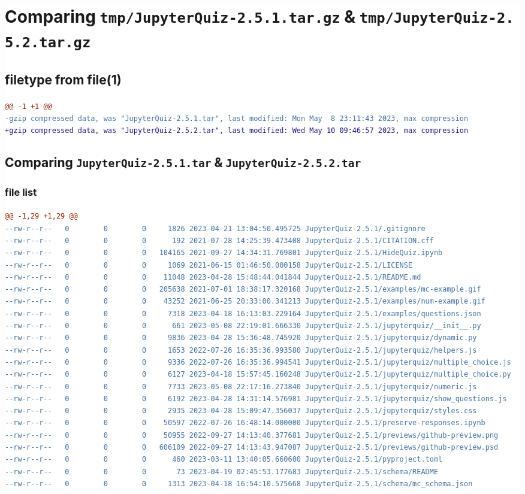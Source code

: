 # Comparing `tmp/JupyterQuiz-2.5.1.tar.gz` & `tmp/JupyterQuiz-2.5.2.tar.gz`

## filetype from file(1)

```diff
@@ -1 +1 @@
-gzip compressed data, was "JupyterQuiz-2.5.1.tar", last modified: Mon May  8 23:11:43 2023, max compression
+gzip compressed data, was "JupyterQuiz-2.5.2.tar", last modified: Wed May 10 09:46:57 2023, max compression
```

## Comparing `JupyterQuiz-2.5.1.tar` & `JupyterQuiz-2.5.2.tar`

### file list

```diff
@@ -1,29 +1,29 @@
--rw-r--r--   0        0        0     1826 2023-04-21 13:04:50.495725 JupyterQuiz-2.5.1/.gitignore
--rw-r--r--   0        0        0      192 2021-07-28 14:25:39.473408 JupyterQuiz-2.5.1/CITATION.cff
--rw-r--r--   0        0        0   104165 2021-09-27 14:34:31.769801 JupyterQuiz-2.5.1/HideQuiz.ipynb
--rw-r--r--   0        0        0     1069 2021-06-15 01:46:50.000158 JupyterQuiz-2.5.1/LICENSE
--rw-r--r--   0        0        0    11048 2023-04-28 15:48:44.041844 JupyterQuiz-2.5.1/README.md
--rw-r--r--   0        0        0   205638 2021-07-01 18:38:17.320168 JupyterQuiz-2.5.1/examples/mc-example.gif
--rw-r--r--   0        0        0    43252 2021-06-25 20:33:00.341213 JupyterQuiz-2.5.1/examples/num-example.gif
--rw-r--r--   0        0        0     7318 2023-04-18 16:13:03.229164 JupyterQuiz-2.5.1/examples/questions.json
--rw-r--r--   0        0        0      661 2023-05-08 22:19:01.666330 JupyterQuiz-2.5.1/jupyterquiz/__init__.py
--rw-r--r--   0        0        0     9836 2023-04-28 15:36:48.745920 JupyterQuiz-2.5.1/jupyterquiz/dynamic.py
--rw-r--r--   0        0        0     1653 2022-07-26 16:35:36.993580 JupyterQuiz-2.5.1/jupyterquiz/helpers.js
--rw-r--r--   0        0        0     9336 2022-07-26 16:35:36.994541 JupyterQuiz-2.5.1/jupyterquiz/multiple_choice.js
--rw-r--r--   0        0        0     6127 2023-04-18 15:57:45.160248 JupyterQuiz-2.5.1/jupyterquiz/multiple_choice.py
--rw-r--r--   0        0        0     7733 2023-05-08 22:17:16.273840 JupyterQuiz-2.5.1/jupyterquiz/numeric.js
--rw-r--r--   0        0        0     6192 2023-04-28 14:31:14.576981 JupyterQuiz-2.5.1/jupyterquiz/show_questions.js
--rw-r--r--   0        0        0     2935 2023-04-28 15:09:47.356037 JupyterQuiz-2.5.1/jupyterquiz/styles.css
--rw-r--r--   0        0        0    50597 2022-07-26 16:48:14.000000 JupyterQuiz-2.5.1/preserve-responses.ipynb
--rw-r--r--   0        0        0    50955 2022-09-27 14:13:40.377681 JupyterQuiz-2.5.1/previews/github-preview.png
--rw-r--r--   0        0        0   606109 2022-09-27 14:13:43.947087 JupyterQuiz-2.5.1/previews/github-preview.psd
--rw-r--r--   0        0        0      460 2023-03-11 13:40:05.660600 JupyterQuiz-2.5.1/pyproject.toml
--rw-r--r--   0        0        0       73 2023-04-19 02:45:53.177683 JupyterQuiz-2.5.1/schema/README
--rw-r--r--   0        0        0     1313 2023-04-18 16:54:10.575668 JupyterQuiz-2.5.1/schema/mc_schema.json
```
